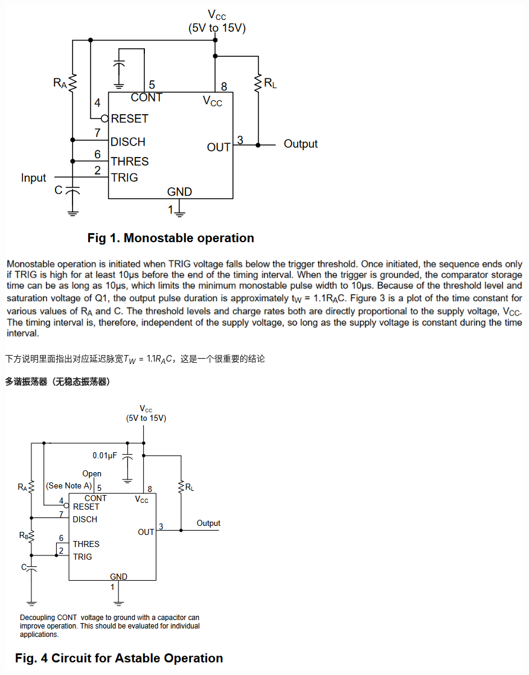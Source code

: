 ![image-20211229235053374](电路设计从入门到弃坑25【数字信号】.assets/image-20211229235053374.png)

![image-20211229235116539](电路设计从入门到弃坑25【数字信号】.assets/image-20211229235116539.png)

下方说明里面指出对应延迟脉宽$T_W=1.1R_A C$，这是一个很重要的结论

**多谐振荡器（无稳态振荡器）**

![image-20211229235539687](电路设计从入门到弃坑25【数字信号】.assets/image-20211229235539687.png)

